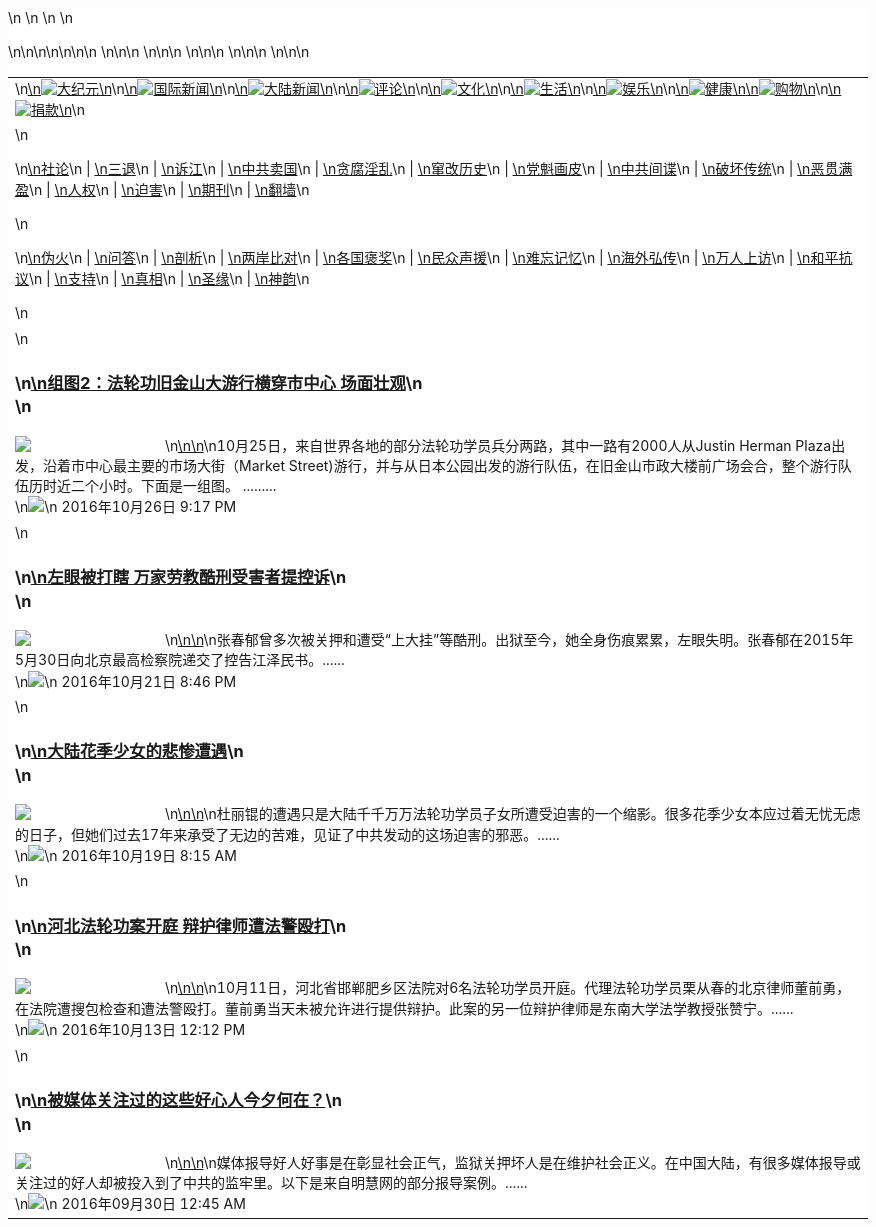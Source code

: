 <a name="1" id="1" target="_blank">\n&nbsp;</a>\n <span id="1">\n&nbsp;</span>\n<table border="0">\n<tr>\n<td valign=TOP>\n<a href="/gb/nsc413.md#1">\n<img src="https://raw.githubusercontent.com/dmoadz208/www/master/t/djy/1.jpg" title="大纪元">\n</a>\n<a href="/gb/n24hr.md#1">\n<img src="https://raw.githubusercontent.com/dmoadz208/www/master/t/djy/3.jpg" title="国际新闻">\n</a>\n<a href="/gb/nsc413.md#1">\n<img src="https://raw.githubusercontent.com/dmoadz208/www/master/t/djy/4.jpg" title="大陆新闻">\n</a>\n<a href="/gb/news392.md#1">\n<img src="https://raw.githubusercontent.com/dmoadz208/www/master/t/djy/5.jpg" title="评论">\n</a>\n<a href="/gb/news2007.md#1">\n<img src="https://raw.githubusercontent.com/dmoadz208/www/master/t/djy/6.jpg" title="文化">\n</a>\n<a href="/gb/news2008.md#1">\n<img src="https://raw.githubusercontent.com/dmoadz208/www/master/t/djy/7.jpg" title="生活">\n</a>\n<a href="/gb/ncyule.md#1">\n<img src="https://raw.githubusercontent.com/dmoadz208/www/master/t/djy/8.jpg" title="娱乐">\n</a>\n<a href="/gb/nsc1002.md#1">\n<img src="https://raw.githubusercontent.com/dmoadz208/www/master/t/djy/9.jpg" title="健康">\n<a href="https://www.youlucky.com">\n<img src="https://raw.githubusercontent.com/dmoadz208/www/master/t/djy/10.jpg" title="购物">\n</a>\n<a href="https://donate.epochtimes.com/?utm_medium=epochtimes&utm_source=referral&utm_campaign=donate_button_djyarticleheader">\n<img src="https://raw.githubusercontent.com/dmoadz208/www/master/t/djy/12.jpg" title="捐款">\n</a>\n</td>\n</tr>\n<tr>\n<td valign=TOP>\n<p>\n<a target="_blank" href="/gb/9p.md#1">\n社论</a>\n | <a target="_blank" href="/gb/nf5657.md#1">\n三退</a>\n | <a target="_blank" href="/gb/nf6123.md#1">\n诉江</a>\n | <a target="_blank" href="/gb/nf1176117.md#1">\n中共卖国</a>\n | <a target="_blank" href="/gb/nf5773.md#1">\n贪腐淫乱</a>\n | <a target="_blank" href="/gb/nf1176115.md#1">\n窜改历史</a>\n | <a target="_blank" href="/gb/nf1176107.md#1">\n党魁画皮</a>\n | <a target="_blank" href="/gb/nf1320400.md#1">\n中共间谍</a>\n | <a target="_blank" href="/gb/nf1176114.md#1">\n破坏传统</a>\n | <a target="_blank" href="/gb/nf5287.md#1">\n恶贯满盈</a>\n | <a target="_blank" href="/gb/ncid278.md#1">\n人权</a>\n | <a target="_blank" href="/gb/nf1176111.md#1">\n迫害</a>\n | <a target="_blank" href="https://gitlab.com/szzdlab/mh-qikan/blob/master/README.md#1">\n期刊</a>\n | <a target="_blank" href="https://github.com/bannedbook/fanqiang/wiki">\n翻墙</a>\n</p>\n<p>\n<a target="_blank" href="/gb/nf5562.md#1">\n伪火</a>\n | <a target="_blank" href="/gb/nf4378.md#1">\n问答</a>\n | <a target="_blank" href="/gb/nf5792.md#1">\n剖析</a>\n | <a target="_blank" href="/gb/nf5735.md#1">\n两岸比对</a>\n | <a target="_blank" href="/gb/nf6119.md#1">\n各国褒奖</a>\n | <a target="_blank" href="/gb/nf6120.md#1">\n民众声援</a>\n | <a target="_blank" href="/gb/nf1188594.md#1">\n难忘记忆</a>\n | <a target="_blank" href="/gb/nf3180.md#1">\n海外弘传</a>\n | <a target="_blank" href="/gb/nf5410.md#1">\n万人上访</a>\n | <a target="_blank" href="https://github.com/fqnews/ntdtv/blob/master/gb/prog1530_1.md#1">\n和平抗议</a>\n | <a target="_blank" href="/gb/nf4386.md#1">\n支持</a>\n | <a target="_blank" href="/gb/nf4389.md#1">\n真相</a>\n | <a target="_blank" href="/gb/nf5790.md#1">\n圣缘</a>\n | <a target="_blank" href="/gb/nf4786.md#1">\n神韵</a>\n</p>\n</td>\n</tr>\n <tr>\n<td>\n<h3>\n<a href="/gb/16/10/26/n8432938.md#1" target="_blank">\n组图2：法轮功旧金山大游行横穿市中心 场面壮观</a>\n<br>\n</h3>\n<a href="/gb/16/10/26/n8432938.md#1" target="_blank">\n<img width="150" src="https://i.epochtimes.com/assets/uploads/2016/10/161025223659976-150x120.jpg" align ="left">\n</a>\n10月25日，来自世界各地的部分法轮功学员兵分两路，其中一路有2000人从Justin Herman Plaza出发，沿着市中心最主要的市场大街（Market Street)游行，并与从日本公园出发的游行队伍，在旧金山市政大楼前广场会合，整个游行队伍历时近二个小时。下面是一组图。                    .........<br>\n<img align="bottom" src="https://www.epochtimes.com/assets/themes/djy/images/time.gif">\n 2016年10月26日 9:17 PM							</td>\n</tr>\n <tr>\n<td>\n<h3>\n<a href="/gb/16/10/20/n8416092.md#1" target="_blank">\n左眼被打瞎 万家劳教酷刑受害者提控诉</a>\n<br>\n</h3>\n<a href="/gb/16/10/20/n8416092.md#1" target="_blank">\n<img width="150" src="https://i.epochtimes.com/assets/uploads/2016/10/1-158-150x120.jpg" align ="left">\n</a>\n张春郁曾多次被关押和遭受“上大挂”等酷刑。出狱至今，她全身伤痕累累，左眼失明。张春郁在2015年5月30日向北京最高检察院递交了控告江泽民书。......<br>\n<img align="bottom" src="https://www.epochtimes.com/assets/themes/djy/images/time.gif">\n 2016年10月21日 8:46 PM							</td>\n</tr>\n <tr>\n<td>\n<h3>\n<a href="/gb/16/10/17/n8403856.md#1" target="_blank">\n大陆花季少女的悲惨遭遇</a>\n<br>\n</h3>\n<a href="/gb/16/10/17/n8403856.md#1" target="_blank">\n<img width="150" src="https://i.epochtimes.com/assets/uploads/2016/10/1-118-150x120.jpg" align ="left">\n</a>\n杜丽锟的遭遇只是大陆千千万万法轮功学员子女所遭受迫害的一个缩影。很多花季少女本应过着无忧无虑的日子，但她们过去17年来承受了无边的苦难，见证了中共发动的这场迫害的邪恶。......<br>\n<img align="bottom" src="https://www.epochtimes.com/assets/themes/djy/images/time.gif">\n 2016年10月19日 8:15 AM							</td>\n</tr>\n <tr>\n<td>\n<h3>\n<a href="/gb/16/10/12/n8389992.md#1" target="_blank">\n河北法轮功案开庭 辩护律师遭法警殴打</a>\n<br>\n</h3>\n<a href="/gb/16/10/12/n8389992.md#1" target="_blank">\n<img width="150" src="https://i.epochtimes.com/assets/uploads/2016/10/1-150x120.jpeg" align ="left">\n</a>\n10月11日，河北省邯郸肥乡区法院对6名法轮功学员开庭。代理法轮功学员栗从春的北京律师董前勇，在法院遭搜包检查和遭法警殴打。董前勇当天未被允许进行提供辩护。此案的另一位辩护律师是东南大学法学教授张赞宁。......<br>\n<img align="bottom" src="https://www.epochtimes.com/assets/themes/djy/images/time.gif">\n 2016年10月13日 12:12 PM							</td>\n</tr>\n <tr>\n<td>\n<h3>\n<a href="/gb/16/9/28/n8346262.md#1" target="_blank">\n被媒体关注过的这些好心人今夕何在？</a>\n<br>\n</h3>\n<a href="/gb/16/9/28/n8346262.md#1" target="_blank">\n<img width="150" src="https://i.epochtimes.com/assets/uploads/2016/09/1-203-150x120.jpg" align ="left">\n</a>\n媒体报导好人好事是在彰显社会正气，监狱关押坏人是在维护社会正义。在中国大陆，有很多媒体报导或关注过的好人却被投入到了中共的监牢里。以下是来自明慧网的部分报导案例。......<br>\n<img align="bottom" src="https://www.epochtimes.com/assets/themes/djy/images/time.gif">\n 2016年09月30日 12:45 AM							</td>\n</tr>\n